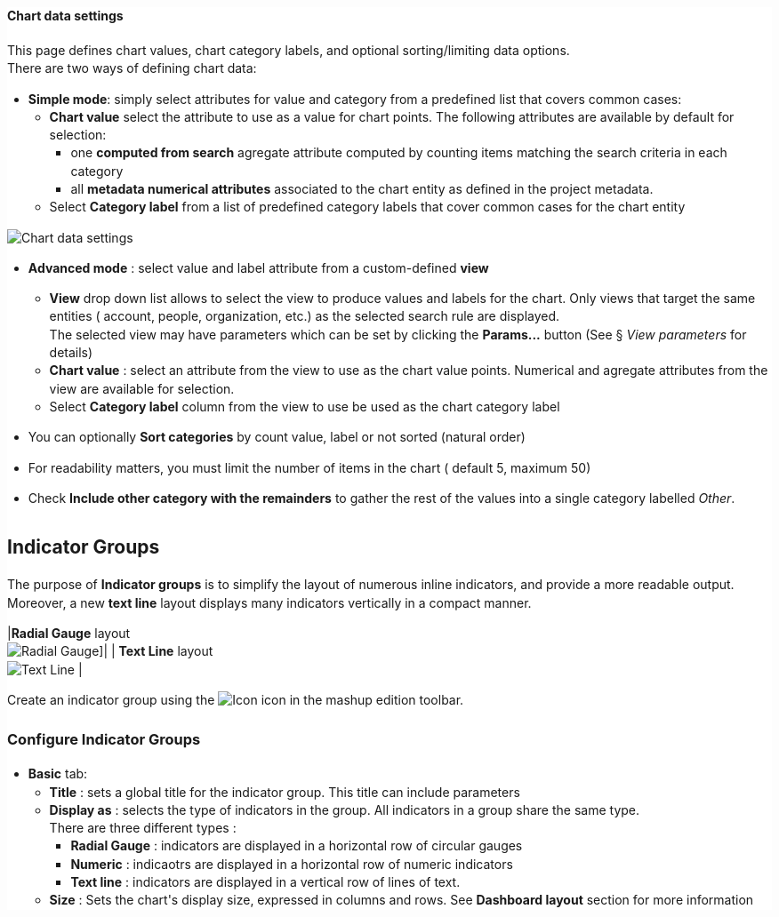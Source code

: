 #### Chart data settings

This page defines chart values, chart category labels, and optional sorting/limiting data options.  
There are two ways of defining chart data:

- **Simple mode**: simply select attributes for value and category from a predefined list that covers common cases:
  - **Chart value** select the attribute to use as a value for chart points. The following attributes are available by default for selection:
    - one **computed from search** agregate attribute computed by counting items matching the search criteria in each category
    - all **metadata numerical attributes** associated to the chart entity as defined in the project metadata.
  - Select **Category label** from a list of predefined category labels that cover common cases for the chart entity

![Chart data settings]( ./images/chart-data-cfg.png  "Chart data settings")

- **Advanced mode** : select value and label attribute from a custom-defined **view**
  - **View** drop down list allows to select the view to produce values and labels for the chart.
    Only views that target the same entities ( account, people, organization, etc.) as the selected search rule are displayed.  
    The selected view may have parameters which can be set by clicking the **Params...**  button (See § _View parameters_ for details)
  - **Chart value** :  select an attribute from the view to use as the chart value points.  Numerical and agregate attributes from the view are available for selection.
  - Select **Category label**  column from the view to use be used as the chart category label

- You can optionally **Sort categories**  by count value, label or not sorted (natural order)
- For readability matters, you must limit the number of items in the chart ( default 5, maximum 50)
- Check **Include other category with the remainders**  to gather the rest of the values into a single category labelled _Other_.

## Indicator Groups

The purpose of **Indicator groups**  is to simplify the layout of numerous inline indicators, and provide a more readable output.
Moreover, a new **text line** layout displays many indicators vertically in a compact manner.

|**Radial Gauge** layout <br> ![Radial Gauge](./images/ind-group_01.png "Radial Gauge")]|
| **Text Line**  layout <br> ![Text Line](./images/ind-group_02.png "Text Line") |

Create an indicator group using the ![Icon](./images/indgroup_24.png "Icon")    icon in the mashup edition toolbar.  

### Configure Indicator Groups

- **Basic** tab:
  - **Title** : sets a global title for the indicator group. This title can include parameters
  - **Display as** : selects the type of indicators in the group. All indicators in a group share the same type.  
There are three different types :
    - **Radial Gauge** : indicators are displayed in a horizontal row of circular gauges
    - **Numeric** : indicaotrs are displayed in a horizontal row of numeric indicators
    - **Text line** : indicators are displayed in a vertical row of lines of text.
  - **Size** : Sets the chart's display size, expressed in columns and rows. See **Dashboard layout**  section for more information
